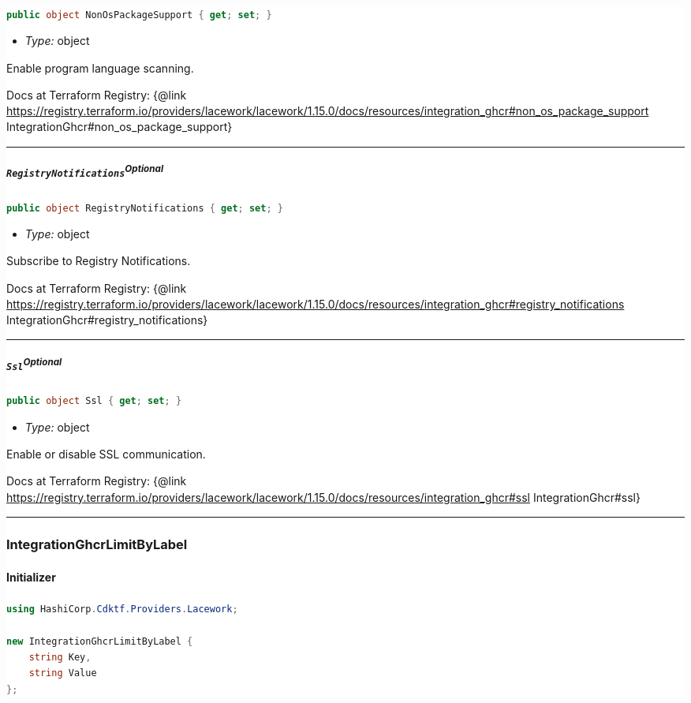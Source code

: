 ```csharp
public object NonOsPackageSupport { get; set; }
```

- *Type:* object

Enable program language scanning.

Docs at Terraform Registry: {@link https://registry.terraform.io/providers/lacework/lacework/1.15.0/docs/resources/integration_ghcr#non_os_package_support IntegrationGhcr#non_os_package_support}

---

##### `RegistryNotifications`<sup>Optional</sup> <a name="RegistryNotifications" id="rhizo-co-terraform-provider-lacework.integrationGhcr.IntegrationGhcrConfig.property.registryNotifications"></a>

```csharp
public object RegistryNotifications { get; set; }
```

- *Type:* object

Subscribe to Registry Notifications.

Docs at Terraform Registry: {@link https://registry.terraform.io/providers/lacework/lacework/1.15.0/docs/resources/integration_ghcr#registry_notifications IntegrationGhcr#registry_notifications}

---

##### `Ssl`<sup>Optional</sup> <a name="Ssl" id="rhizo-co-terraform-provider-lacework.integrationGhcr.IntegrationGhcrConfig.property.ssl"></a>

```csharp
public object Ssl { get; set; }
```

- *Type:* object

Enable or disable SSL communication.

Docs at Terraform Registry: {@link https://registry.terraform.io/providers/lacework/lacework/1.15.0/docs/resources/integration_ghcr#ssl IntegrationGhcr#ssl}

---

### IntegrationGhcrLimitByLabel <a name="IntegrationGhcrLimitByLabel" id="rhizo-co-terraform-provider-lacework.integrationGhcr.IntegrationGhcrLimitByLabel"></a>

#### Initializer <a name="Initializer" id="rhizo-co-terraform-provider-lacework.integrationGhcr.IntegrationGhcrLimitByLabel.Initializer"></a>

```csharp
using HashiCorp.Cdktf.Providers.Lacework;

new IntegrationGhcrLimitByLabel {
    string Key,
    string Value
};
```
